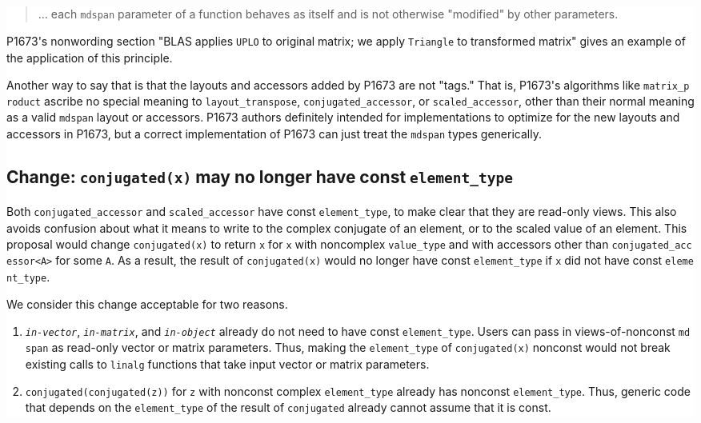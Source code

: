> ... each `mdspan` parameter of a function
> behaves as itself and is not otherwise "modified"
> by other parameters.

P1673's nonwording section
"BLAS applies `UPLO` to original matrix;
we apply `Triangle` to transformed matrix"
gives an example of the application of this principle.

Another way to say that is that
the layouts and accessors added by P1673 are not "tags."
That is, P1673's algorithms like `matrix_product`
ascribe no special meaning to `layout_transpose`,
`conjugated_accessor`, or `scaled_accessor`,
other than their normal meaning
as a valid `mdspan` layout or accessors.
P1673 authors definitely intended for implementations
to optimize for the new layouts and accessors in P1673,
but a correct implementation of P1673
can just treat the `mdspan` types generically.

## Change: `conjugated(x)` may no longer have const `element_type`

Both `conjugated_accessor` and `scaled_accessor`
have const `element_type`, to make clear that
they are read-only views.
This also avoids confusion about what it means
to write to the complex conjugate of an element,
or to the scaled value of an element.
This proposal would change `conjugated(x)` to return `x`
for `x` with noncomplex `value_type` and with
accessors other than `conjugated_accessor<A>` for some `A`.
As a result, the result of `conjugated(x)`
would no longer have const `element_type`
if `x` did not have const `element_type`.

We consider this change acceptable for two reasons.

1. _`in-vector`_, _`in-matrix`_, and _`in-object`_
    already do not need to have const `element_type`.
    Users can pass in views-of-nonconst `mdspan`
    as read-only vector or matrix parameters.
    Thus, making the `element_type` of `conjugated(x)` nonconst
    would not break existing calls to `linalg` functions
    that take input vector or matrix parameters.

2. `conjugated(conjugated(z))`
    for `z` with nonconst complex `element_type`
    already has nonconst `element_type`.
    Thus, generic code that depends on the `element_type`
    of the result of `conjugated`
    already cannot assume that it is const.
